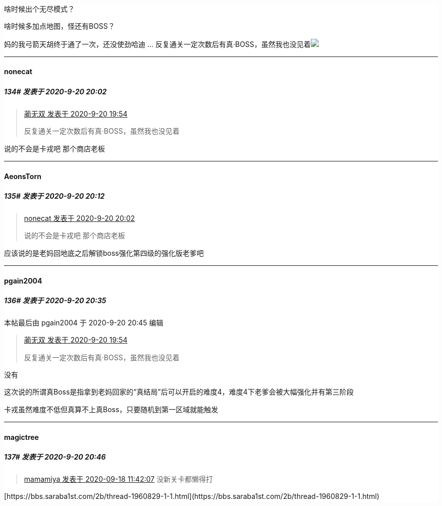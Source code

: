 啥时候出个无尽模式？

啥时候多加点地图，怪还有BOSS？

妈的我弓箭天胡终于通了一次，还没使劲哈迪 ...</blockquote>
反复通关一定次数后有真·BOSS，虽然我也没见着<img src="https://static.saraba1st.com/image/smiley/face2017/001.png" referrerpolicy="no-referrer">


-----

####  nonecat  
##### 134#       发表于 2020-9-20 20:02


<blockquote><a href="httphttps://bbs.saraba1st.com/2b/forum.php?mod=redirect&amp;goto=findpost&amp;pid=48796783&amp;ptid=1960466" target="_blank">蔺无双 发表于 2020-9-20 19:54</a>

反复通关一定次数后有真·BOSS，虽然我也没见着</blockquote>
说的不会是卡戎吧 那个商店老板


-----

####  AeonsTorn  
##### 135#       发表于 2020-9-20 20:12


<blockquote><a href="httphttps://bbs.saraba1st.com/2b/forum.php?mod=redirect&amp;goto=findpost&amp;pid=48796843&amp;ptid=1960466" target="_blank">nonecat 发表于 2020-9-20 20:02</a>

说的不会是卡戎吧 那个商店老板</blockquote>
应该说的是老妈回地底之后解锁boss强化第四级的强化版老爹吧


-----

####  pgain2004  
##### 136#       发表于 2020-9-20 20:35


 本帖最后由 pgain2004 于 2020-9-20 20:45 编辑 
<blockquote><a href="httphttps://bbs.saraba1st.com/2b/forum.php?mod=redirect&amp;goto=findpost&amp;pid=48796783&amp;ptid=1960466" target="_blank">蔺无双 发表于 2020-9-20 19:54</a>

反复通关一定次数后有真·BOSS，虽然我也没见着</blockquote>
没有

这次说的所谓真Boss是指拿到老妈回家的“真结局”后可以开启的难度4，难度4下老爹会被大幅强化并有第三阶段

卡戎虽然难度不低但真算不上真Boss，只要随机到第一区域就能触发


-----

####  magictree  
##### 137#       发表于 2020-9-20 20:46


<blockquote><a href="httphttps://bbs.saraba1st.com/2b/forum.php?mod=redirect&amp;goto=findpost&amp;pid=48775636&amp;ptid=1960466" target="_blank">mamamiya 发表于 2020-09-18 11:42:07</a>
没新关卡都懒得打</blockquote>[https://bbs.saraba1st.com/2b/thread-1960829-1-1.html](https://bbs.saraba1st.com/2b/thread-1960829-1-1.html)
